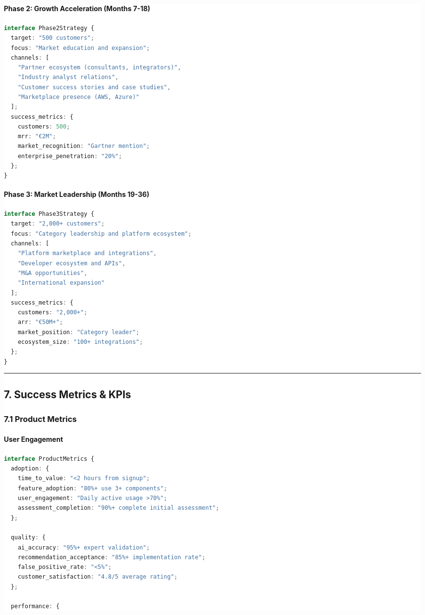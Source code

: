 #### Phase 2: Growth Acceleration (Months 7-18)
```typescript
interface Phase2Strategy {
  target: "500 customers";
  focus: "Market education and expansion";
  channels: [
    "Partner ecosystem (consultants, integrators)",
    "Industry analyst relations",
    "Customer success stories and case studies",
    "Marketplace presence (AWS, Azure)"
  ];
  success_metrics: {
    customers: 500;
    mrr: "€2M";
    market_recognition: "Gartner mention";
    enterprise_penetration: "20%";
  };
}
```

#### Phase 3: Market Leadership (Months 19-36)
```typescript
interface Phase3Strategy {
  target: "2,000+ customers";
  focus: "Category leadership and platform ecosystem";
  channels: [
    "Platform marketplace and integrations",
    "Developer ecosystem and APIs",
    "M&A opportunities",
    "International expansion"
  ];
  success_metrics: {
    customers: "2,000+";
    arr: "€50M+";
    market_position: "Category leader";
    ecosystem_size: "100+ integrations";
  };
}
```

---

## 7. Success Metrics & KPIs

### **7.1 Product Metrics**

#### User Engagement
```typescript
interface ProductMetrics {
  adoption: {
    time_to_value: "<2 hours from signup";
    feature_adoption: "80%+ use 3+ components";
    user_engagement: "Daily active usage >70%";
    assessment_completion: "90%+ complete initial assessment";
  };
  
  quality: {
    ai_accuracy: "95%+ expert validation";
    recommendation_acceptance: "85%+ implementation rate";
    false_positive_rate: "<5%";
    customer_satisfaction: "4.8/5 average rating";
  };
  
  performance: {
```